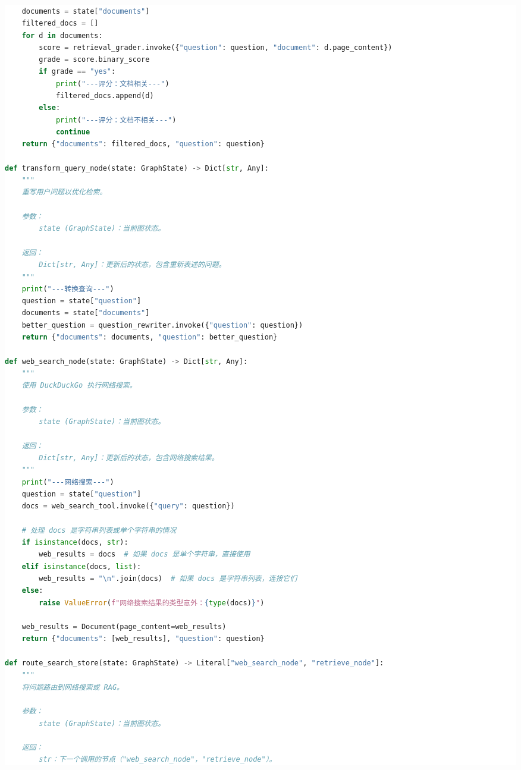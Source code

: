 ```python
    documents = state["documents"]
    filtered_docs = []
    for d in documents:
        score = retrieval_grader.invoke({"question": question, "document": d.page_content})
        grade = score.binary_score
        if grade == "yes":
            print("---评分：文档相关---")
            filtered_docs.append(d)
        else:
            print("---评分：文档不相关---")
            continue
    return {"documents": filtered_docs, "question": question}

def transform_query_node(state: GraphState) -> Dict[str, Any]:
    """
    重写用户问题以优化检索。

    参数：
        state (GraphState)：当前图状态。

    返回：
        Dict[str, Any]：更新后的状态，包含重新表述的问题。
    """
    print("---转换查询---")
    question = state["question"]
    documents = state["documents"]
    better_question = question_rewriter.invoke({"question": question})
    return {"documents": documents, "question": better_question}

def web_search_node(state: GraphState) -> Dict[str, Any]:
    """
    使用 DuckDuckGo 执行网络搜索。

    参数：
        state (GraphState)：当前图状态。

    返回：
        Dict[str, Any]：更新后的状态，包含网络搜索结果。
    """
    print("---网络搜索---")
    question = state["question"]
    docs = web_search_tool.invoke({"query": question})
    
    # 处理 docs 是字符串列表或单个字符串的情况
    if isinstance(docs, str):
        web_results = docs  # 如果 docs 是单个字符串，直接使用
    elif isinstance(docs, list):
        web_results = "\n".join(docs)  # 如果 docs 是字符串列表，连接它们
    else:
        raise ValueError(f"网络搜索结果的类型意外：{type(docs)}")
    
    web_results = Document(page_content=web_results)
    return {"documents": [web_results], "question": question}

def route_search_store(state: GraphState) -> Literal["web_search_node", "retrieve_node"]:
    """
    将问题路由到网络搜索或 RAG。

    参数：
        state (GraphState)：当前图状态。

    返回：
        str：下一个调用的节点（"web_search_node"，"retrieve_node"）。
```